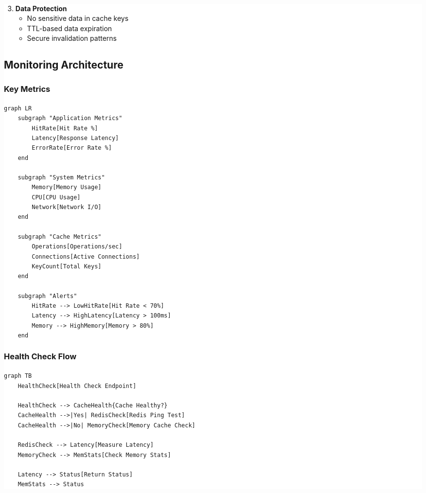 3. **Data Protection**
   - No sensitive data in cache keys
   - TTL-based data expiration
   - Secure invalidation patterns

## Monitoring Architecture

### Key Metrics

```mermaid
graph LR
    subgraph "Application Metrics"
        HitRate[Hit Rate %]
        Latency[Response Latency]
        ErrorRate[Error Rate %]
    end
    
    subgraph "System Metrics"
        Memory[Memory Usage]
        CPU[CPU Usage]
        Network[Network I/O]
    end
    
    subgraph "Cache Metrics"
        Operations[Operations/sec]
        Connections[Active Connections]
        KeyCount[Total Keys]
    end
    
    subgraph "Alerts"
        HitRate --> LowHitRate[Hit Rate < 70%]
        Latency --> HighLatency[Latency > 100ms]
        Memory --> HighMemory[Memory > 80%]
    end
```

### Health Check Flow

```mermaid
graph TB
    HealthCheck[Health Check Endpoint]
    
    HealthCheck --> CacheHealth{Cache Healthy?}
    CacheHealth -->|Yes| RedisCheck[Redis Ping Test]
    CacheHealth -->|No| MemoryCheck[Memory Cache Check]
    
    RedisCheck --> Latency[Measure Latency]
    MemoryCheck --> MemStats[Check Memory Stats]
    
    Latency --> Status[Return Status]
    MemStats --> Status
```

